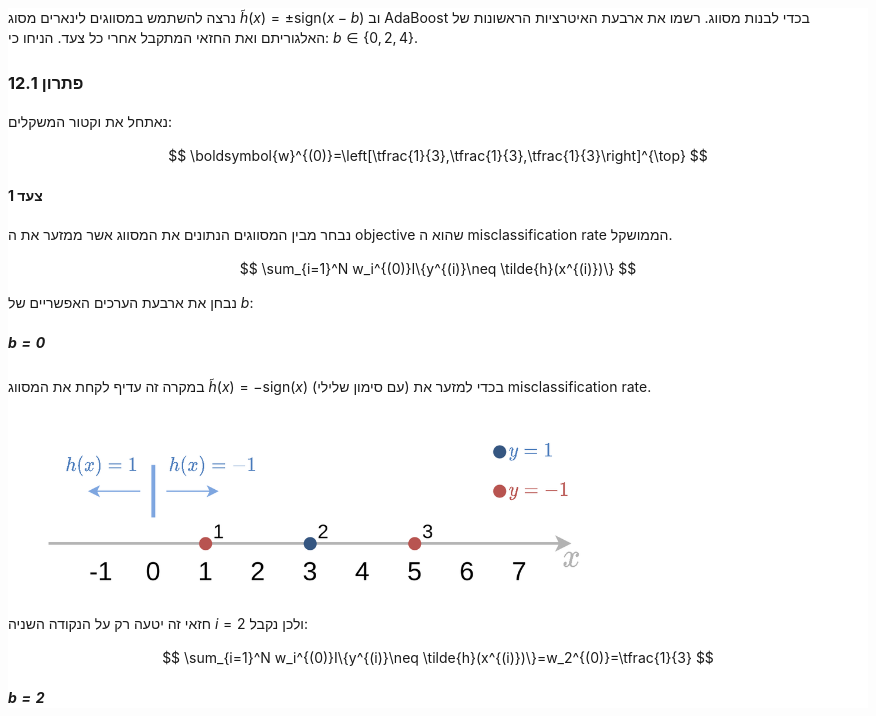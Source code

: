 </div>

נרצה להשתמש במסווגים לינארים מסוג $\tilde{h}(x)=\pm\text{sign}(x-b)$ וב AdaBoost בכדי לבנות מסווג. רשמו את ארבעת האיטרציות הראשונות של האלגוריתם ואת החזאי המתקבל אחרי כל צעד. הניחו כי: $b\in\{0, 2, 4\}$.

### פתרון 12.1

נאתחל את וקטור המשקלים:

$$
\boldsymbol{w}^{(0)}=\left[\tfrac{1}{3},\tfrac{1}{3},\tfrac{1}{3}\right]^{\top}
$$

#### צעד 1

נבחר מבין המסווגים הנתונים את המסווג אשר ממזער את ה objective שהוא ה misclassification rate הממושקל.

$$
\sum_{i=1}^N w_i^{(0)}I\{y^{(i)}\neq \tilde{h}(x^{(i)})\}
$$

נבחן את ארבעת הערכים האפשריים של $b$:

##### $b=0$

במקרה זה עדיף לקחת את המסווג $\tilde{h}(x)=-\text{sign}(x)$ (עם סימון שלילי) בכדי למזער את misclassification rate.

<div class="imgbox" style="max-width:600px">

![](./assets/ex_12_1_b_0.png)

</div>

חזאי זה יטעה רק על הנקודה השניה $i=2$ ולכן נקבל:

$$
\sum_{i=1}^N w_i^{(0)}I\{y^{(i)}\neq \tilde{h}(x^{(i)})\}=w_2^{(0)}=\tfrac{1}{3}
$$

##### $b=2$
